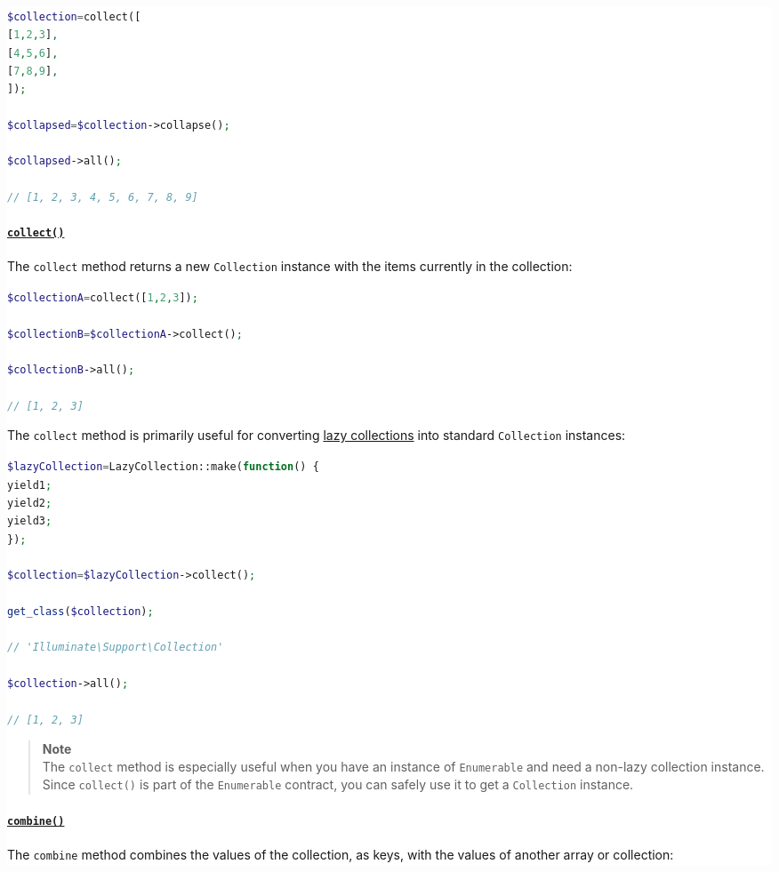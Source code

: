 ```php	
$collection=collect([
[1,2,3],
[4,5,6],
[7,8,9],
]);
 
$collapsed=$collection->collapse();
 
$collapsed->all();
 
// [1, 2, 3, 4, 5, 6, 7, 8, 9]
```
#### [`collect()`](#method-collect)
The `collect` method returns a new `Collection` instance with the items currently in the collection:

```php	
$collectionA=collect([1,2,3]);
 
$collectionB=$collectionA->collect();
 
$collectionB->all();
 
// [1, 2, 3]
```
The `collect` method is primarily useful for converting [lazy collections](#lazy-collections) into standard `Collection` instances:

```php	
$lazyCollection=LazyCollection::make(function() {
yield1;
yield2;
yield3;
});
 
$collection=$lazyCollection->collect();
 
get_class($collection);
 
// 'Illuminate\Support\Collection'
 
$collection->all();
 
// [1, 2, 3]
```
> **Note**  
>  The `collect` method is especially useful when you have an instance of `Enumerable` and need a non-lazy collection instance. Since `collect()` is part of the `Enumerable` contract, you can safely use it to get a `Collection` instance.

#### [`combine()`](#method-combine)
The `combine` method combines the values of the collection, as keys, with the values of another array or collection:
